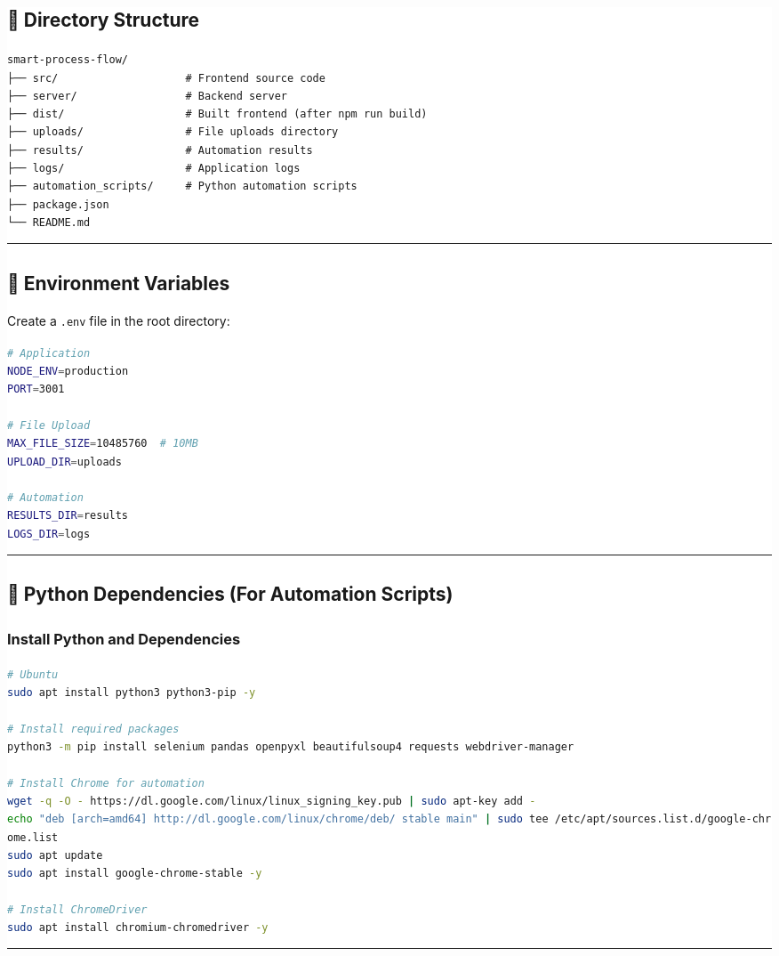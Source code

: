
## 📁 Directory Structure
```
smart-process-flow/
├── src/                    # Frontend source code
├── server/                 # Backend server
├── dist/                   # Built frontend (after npm run build)
├── uploads/                # File uploads directory
├── results/                # Automation results
├── logs/                   # Application logs
├── automation_scripts/     # Python automation scripts
├── package.json
└── README.md
```

---

## 🔧 Environment Variables

Create a `.env` file in the root directory:
```bash
# Application
NODE_ENV=production
PORT=3001

# File Upload
MAX_FILE_SIZE=10485760  # 10MB
UPLOAD_DIR=uploads

# Automation
RESULTS_DIR=results
LOGS_DIR=logs
```

---

## 🐍 Python Dependencies (For Automation Scripts)

### Install Python and Dependencies
```bash
# Ubuntu
sudo apt install python3 python3-pip -y

# Install required packages
python3 -m pip install selenium pandas openpyxl beautifulsoup4 requests webdriver-manager

# Install Chrome for automation
wget -q -O - https://dl.google.com/linux/linux_signing_key.pub | sudo apt-key add -
echo "deb [arch=amd64] http://dl.google.com/linux/chrome/deb/ stable main" | sudo tee /etc/apt/sources.list.d/google-chrome.list
sudo apt update
sudo apt install google-chrome-stable -y

# Install ChromeDriver
sudo apt install chromium-chromedriver -y
```

---